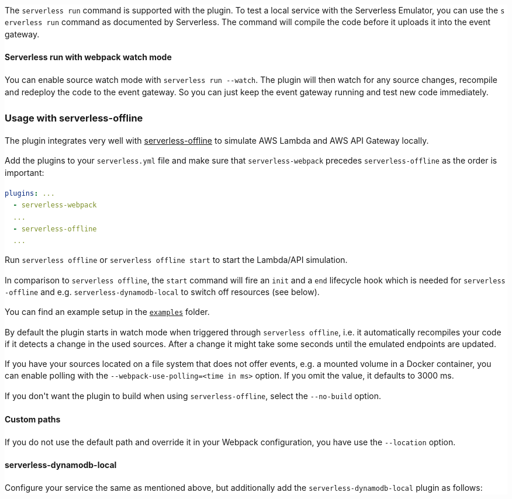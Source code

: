 The `serverless run` command is supported with the plugin. To test a local
service with the Serverless Emulator, you can use the `serverless run`
command as documented by Serverless. The command will compile the code before
it uploads it into the event gateway.

#### Serverless run with webpack watch mode

You can enable source watch mode with `serverless run --watch`. The plugin will
then watch for any source changes, recompile and redeploy the code to the event
gateway. So you can just keep the event gateway running and test new code immediately.

### Usage with serverless-offline

The plugin integrates very well with [serverless-offline][link-serverless-offline] to
simulate AWS Lambda and AWS API Gateway locally.

Add the plugins to your `serverless.yml` file and make sure that `serverless-webpack`
precedes `serverless-offline` as the order is important:

```yaml
plugins: ...
  - serverless-webpack
  ...
  - serverless-offline
  ...
```

Run `serverless offline` or `serverless offline start` to start the Lambda/API simulation.

In comparison to `serverless offline`, the `start` command will fire an `init` and a `end` lifecycle hook which is needed for `serverless-offline` and e.g. `serverless-dynamodb-local` to switch off resources (see below).

You can find an example setup in the [`examples`][link-examples] folder.

By default the plugin starts in watch mode when triggered through `serverless offline`, i.e.
it automatically recompiles your code if it detects a change in the used sources.
After a change it might take some seconds until the emulated endpoints are updated.

If you have your sources located on a file system that does not offer events,
e.g. a mounted volume in a Docker container, you can enable polling with the
`--webpack-use-polling=<time in ms>` option. If you omit the value, it defaults
to 3000 ms.

If you don't want the plugin to build when using `serverless-offline`, select the `--no-build` option.

#### Custom paths

If you do not use the default path and override it in your Webpack configuration,
you have use the `--location` option.

#### serverless-dynamodb-local

Configure your service the same as mentioned above, but additionally add the `serverless-dynamodb-local`
plugin as follows:


[ico-serverless]: http://public.serverless.com/badges/v3.svg
[ico-license]: https://img.shields.io/github/license/serverless-heaven/serverless-webpack.svg
[ico-npm]: https://img.shields.io/npm/v/serverless-webpack.svg
[ico-build]: https://travis-ci.org/serverless-heaven/serverless-webpack.svg?branch=master
[ico-coverage]: https://coveralls.io/repos/github/serverless-heaven/serverless-webpack/badge.svg?branch=master
[ico-contributors]: https://img.shields.io/github/contributors/serverless-heaven/serverless-webpack.svg
[link-serverless]: https://www.serverless.com/
[link-license]: ./blob/master/LICENSE
[link-npm]: https://www.npmjs.com/package/serverless-webpack
[link-build]: https://travis-ci.org/serverless-heaven/serverless-webpack
[link-coverage]: https://coveralls.io/github/serverless-heaven/serverless-webpack?branch=master
[link-contributors]: https://github.com/serverless-heaven/serverless-webpack/graphs/contributors
[link-webpack]: https://webpack.github.io/
[link-babel]: https://babeljs.io/
[link-webpack-stats]: https://webpack.js.org/configuration/stats/
[link-webpack-loaders]: https://webpack.js.org/concepts/loaders/
[link-webpack-libtarget]: https://webpack.js.org/configuration/output/#output-librarytarget
[link-webpack-tree]: https://webpack.js.org/guides/tree-shaking/
[link-webpack-externals]: https://webpack.js.org/configuration/externals/
[link-examples]: ./examples
[link-examples-babel-webpack-4-vscode-launch]: ./examples/babel-webpack-4/.vscode/launch.json
[link-serverless-offline]: https://www.npmjs.com/package/serverless-offline
[ico-serverless-offline]: https://img.shields.io/npm/v/serverless-offline.svg
[link-serverless-dynamodb-local]: https://www.npmjs.com/package/serverless-dynamodb-local
[link-step-functions-offline]: https://www.npmjs.com/package/serverless-step-functions-offline
[ico-step-functions-offline]: https://img.shields.io/npm/v/serverless-step-functions-offline.svg